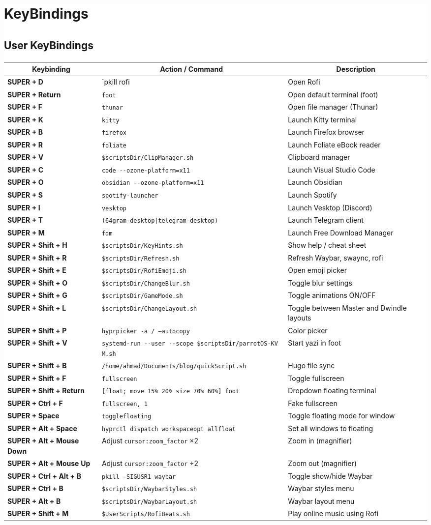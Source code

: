 # KeyBindings

## User KeyBindings

| Keybinding                   | Action / Command                                         | Description                               |
| ---------------------------- | -------------------------------------------------------- | ----------------------------------------- |
| **SUPER + D**                | `pkill rofi                                              | Open Rofi                                 |
| **SUPER + Return**           | `foot`                                                   | Open default terminal (foot)              |
| **SUPER + F**                | `thunar`                                                 | Open file manager (Thunar)                |
| **SUPER + K**                | `kitty`                                                  | Launch Kitty terminal                     |
| **SUPER + B**                | `firefox`                                                | Launch Firefox browser                    |
| **SUPER + R**                | `foliate`                                                | Launch Foliate eBook reader               |
| **SUPER + V**                | `$scriptsDir/ClipManager.sh`                             | Clipboard manager                         |
| **SUPER + C**                | `code --ozone-platform=x11`                              | Launch Visual Studio Code                 |
| **SUPER + O**                | `obsidian --ozone-platform=x11`                          | Launch Obsidian                           |
| **SUPER + S**                | `spotify-launcher`                                       | Launch Spotify                            |
| **SUPER + I**                | `vesktop`                                                | Launch Vesktop (Discord)                  |
| **SUPER + T**                | `(64gram-desktop\|telegram-desktop)`                     | Launch Telegram client                    |
| **SUPER + M**                | `fdm`                                                    | Launch Free Download Manager              |
| **SUPER + Shift + H**        | `$scriptsDir/KeyHints.sh`                                | Show help / cheat sheet                   |
| **SUPER + Shift + R**        | `$scriptsDir/Refresh.sh`                                 | Refresh Waybar, swaync, rofi              |
| **SUPER + Shift + E**        | `$scriptsDir/RofiEmoji.sh`                               | Open emoji picker                         |
| **SUPER + Shift + O**        | `$scriptsDir/ChangeBlur.sh`                              | Toggle blur settings                      |
| **SUPER + Shift + G**        | `$scriptsDir/GameMode.sh`                                | Toggle animations ON/OFF                  |
| **SUPER + Shift + L**        | `$scriptsDir/ChangeLayout.sh`                            | Toggle between Master and Dwindle layouts |
| **SUPER + Shift + P**        | `hyprpicker -a / –autocopy`                              | Color picker                              |
| **SUPER + Shift + V**        | `systemd-run --user --scope $scriptsDir/parrotOS-KVM.sh` | Start yazi in foot                        |
| **SUPER + Shift + B**        | `/home/ahmad/Documents/blog/quickScript.sh`              | Hugo file sync                            |
| **SUPER + Shift + F**        | `fullscreen`                                             | Toggle fullscreen                         |
| **SUPER + Shift + Return**   | `[float; move 15% 20% size 70% 60%] foot`                | Dropdown floating terminal                |
| **SUPER + Ctrl + F**         | `fullscreen, 1`                                          | Fake fullscreen                           |
| **SUPER + Space**            | `togglefloating`                                         | Toggle floating mode for window           |
| **SUPER + Alt + Space**      | `hyprctl dispatch workspaceopt allfloat`                 | Set all windows to floating               |
| **SUPER + Alt + Mouse Down** | Adjust `cursor:zoom_factor` ×2                           | Zoom in (magnifier)                       |
| **SUPER + Alt + Mouse Up**   | Adjust `cursor:zoom_factor` ÷2                           | Zoom out (magnifier)                      |
| **SUPER + Ctrl + Alt + B**   | `pkill -SIGUSR1 waybar`                                  | Toggle show/hide Waybar                   |
| **SUPER + Ctrl + B**         | `$scriptsDir/WaybarStyles.sh`                            | Waybar styles menu                        |
| **SUPER + Alt + B**          | `$scriptsDir/WaybarLayout.sh`                            | Waybar layout menu                        |
| **SUPER + Shift + M**        | `$UserScripts/RofiBeats.sh`                              | Play online music using Rofi              |